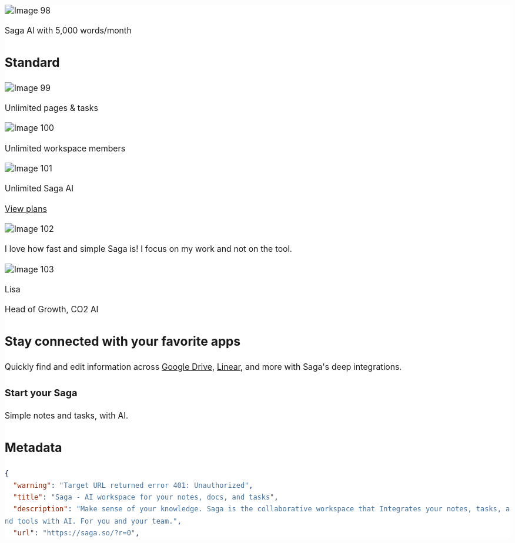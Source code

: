 ![Image 98](https://cdn.prod.website-files.com/600abb9dfd0530004ee876c0/62a8823d8e6a8219c9a80df8_checkmark.svg)

Saga AI with 5,000 words/month

Standard
--------

![Image 99](https://cdn.prod.website-files.com/600abb9dfd0530004ee876c0/62a8823d8e6a8219c9a80df8_checkmark.svg)

Unlimited pages & tasks

![Image 100](https://cdn.prod.website-files.com/600abb9dfd0530004ee876c0/62a8823d8e6a8219c9a80df8_checkmark.svg)

Unlimited workspace members

![Image 101](https://cdn.prod.website-files.com/600abb9dfd0530004ee876c0/62a8823d8e6a8219c9a80df8_checkmark.svg)

Unlimited Saga AI

[View plans](https://saga.so/pricing)

![Image 102](https://cdn.prod.website-files.com/600abb9dfd0530004ee876c0/66f501a18fbc5fb4168d6f39_quote-icon.svg)

I love how fast and simple Saga is! I focus on my work and not on the tool.

![Image 103](https://cdn.prod.website-files.com/600abb9dfd0530004ee876c0/66e7fb08630b571bc414fe9e_lisa-bardet-testimonial.webp)

Lisa

Head of Growth, CO2 AI

Stay connected with your favorite apps
--------------------------------------

Quickly find and edit information across [Google Drive](https://saga.so/guides/google-drive-integration), [Linear](https://saga.so/guides/linear-integration), and more with Saga's deep integrations.

### Start your Saga

Simple notes and tasks, with AI.

## Metadata

```json
{
  "warning": "Target URL returned error 401: Unauthorized",
  "title": "Saga - AI workspace for your notes, docs, and tasks",
  "description": "Make sense of your knowledge. Saga is the collaborative workspace that Integrates your notes, tasks, and tools with AI. For you and your team.",
  "url": "https://saga.so/?r=0",
```